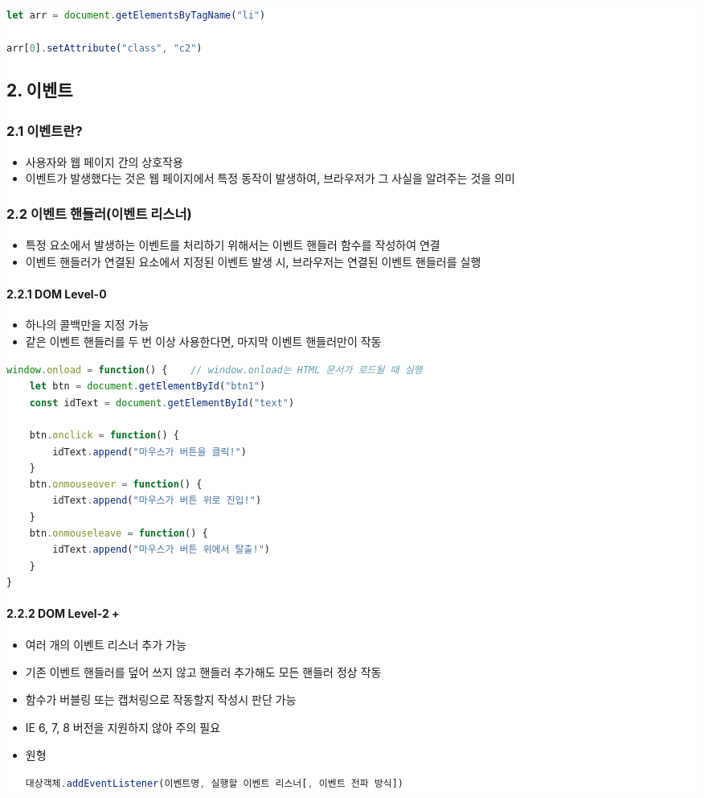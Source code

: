   ```javascript
  let arr = document.getElementsByTagName("li")
  
  arr[0].setAttribute("class", "c2")
  ```


## 2. 이벤트

### 2.1 이벤트란?

- 사용자와 웹 페이지 간의 상호작용
- 이벤트가 발생했다는 것은 웹 페이지에서 특정 동작이 발생하여, 브라우저가 그 사실을 알려주는 것을 의미

### 2.2 이벤트 핸들러(이벤트 리스너)

- 특정 요소에서 발생하는 이벤트를 처리하기 위해서는 이벤트 핸들러 함수를 작성하여 연결
- 이벤트 핸들러가 연결된 요소에서 지정된 이벤트 발생 시, 브라우저는 연결된 이벤트 핸들러를 실행

#### 2.2.1 DOM Level-0

- 하나의 콜백만을 지정 가능
- 같은 이벤트 핸들러를 두 번 이상 사용한다면, 마지막 이벤트 핸들러만이 작동

```javascript
window.onload = function() {	// window.onload는 HTML 문서가 로드될 때 실행
	let btn = document.getElementById("btn1")
    const idText = document.getElementById("text")

    btn.onclick = function() {
        idText.append("마우스가 버튼을 클릭!")
    }
    btn.onmouseover = function() {
        idText.append("마우스가 버튼 위로 진입!")
    }
    btn.onmouseleave = function() {
        idText.append("마우스가 버튼 위에서 탈출!")
    }
}
```

#### 2.2.2 DOM Level-2 +

- 여러 개의 이벤트 리스너 추가 가능

- 기존 이벤트 핸들러를 덮어 쓰지 않고 핸들러 추가해도 모든 핸들러 정상 작동

- 함수가 버블링 또는 캡처링으로 작동할지 작성시 판단 가능

- IE 6, 7, 8 버전을 지원하지 않아 주의 필요

- 원형

  ```javascript
  대상객체.addEventListener(이벤트명, 실행할 이벤트 리스너[, 이벤트 전파 방식])
  ```
